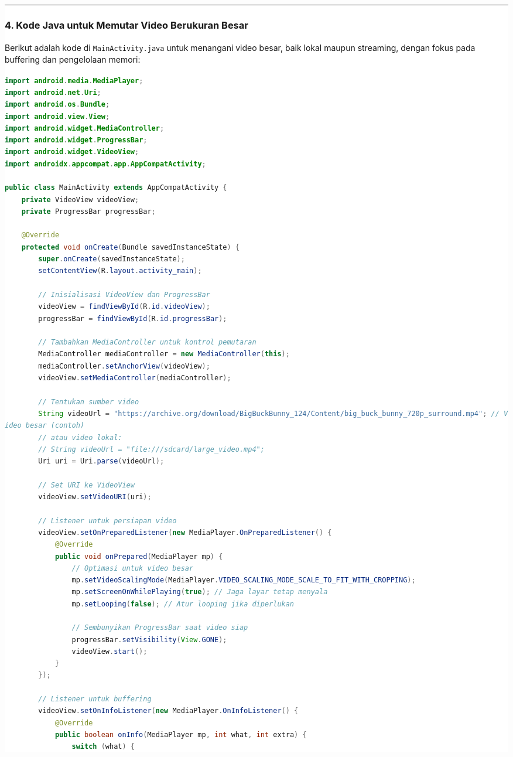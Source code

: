 
---

### 4. **Kode Java untuk Memutar Video Berukuran Besar**
Berikut adalah kode di `MainActivity.java` untuk menangani video besar, baik lokal maupun streaming, dengan fokus pada buffering dan pengelolaan memori:

```java
import android.media.MediaPlayer;
import android.net.Uri;
import android.os.Bundle;
import android.view.View;
import android.widget.MediaController;
import android.widget.ProgressBar;
import android.widget.VideoView;
import androidx.appcompat.app.AppCompatActivity;

public class MainActivity extends AppCompatActivity {
    private VideoView videoView;
    private ProgressBar progressBar;

    @Override
    protected void onCreate(Bundle savedInstanceState) {
        super.onCreate(savedInstanceState);
        setContentView(R.layout.activity_main);

        // Inisialisasi VideoView dan ProgressBar
        videoView = findViewById(R.id.videoView);
        progressBar = findViewById(R.id.progressBar);

        // Tambahkan MediaController untuk kontrol pemutaran
        MediaController mediaController = new MediaController(this);
        mediaController.setAnchorView(videoView);
        videoView.setMediaController(mediaController);

        // Tentukan sumber video
        String videoUrl = "https://archive.org/download/BigBuckBunny_124/Content/big_buck_bunny_720p_surround.mp4"; // Video besar (contoh)
        // atau video lokal:
        // String videoUrl = "file:///sdcard/large_video.mp4";
        Uri uri = Uri.parse(videoUrl);

        // Set URI ke VideoView
        videoView.setVideoURI(uri);

        // Listener untuk persiapan video
        videoView.setOnPreparedListener(new MediaPlayer.OnPreparedListener() {
            @Override
            public void onPrepared(MediaPlayer mp) {
                // Optimasi untuk video besar
                mp.setVideoScalingMode(MediaPlayer.VIDEO_SCALING_MODE_SCALE_TO_FIT_WITH_CROPPING);
                mp.setScreenOnWhilePlaying(true); // Jaga layar tetap menyala
                mp.setLooping(false); // Atur looping jika diperlukan

                // Sembunyikan ProgressBar saat video siap
                progressBar.setVisibility(View.GONE);
                videoView.start();
            }
        });

        // Listener untuk buffering
        videoView.setOnInfoListener(new MediaPlayer.OnInfoListener() {
            @Override
            public boolean onInfo(MediaPlayer mp, int what, int extra) {
                switch (what) {
```